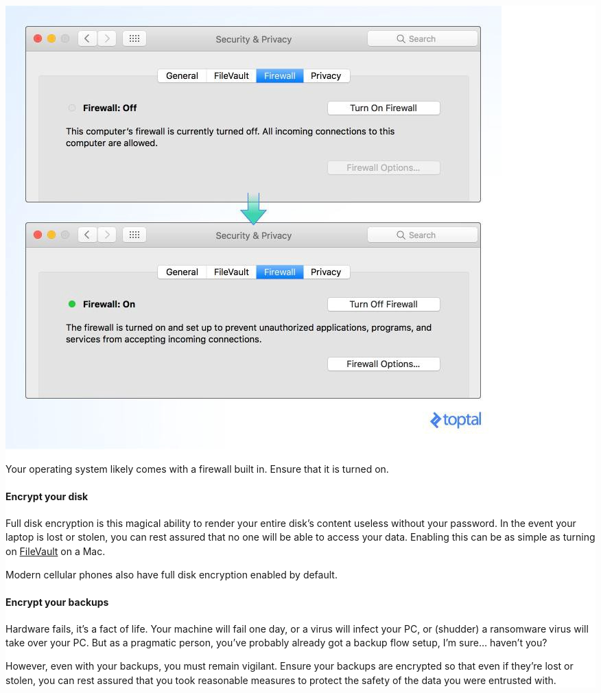 ![](./asset-8.jpeg)

Your operating system likely comes with a firewall built in. Ensure that it is turned on.

#### Encrypt your disk

Full disk encryption is this magical ability to render your entire disk’s content useless without your password. In the event your laptop is lost or stolen, you can rest assured that no one will be able to access your data. Enabling this can be as simple as turning on [FileVault](https://support.apple.com/en-us/HT204837) on a Mac.

Modern cellular phones also have full disk encryption enabled by default.

#### Encrypt your backups

Hardware fails, it’s a fact of life. Your machine will fail one day, or a virus will infect your PC, or (shudder) a ransomware virus will take over your PC. But as a pragmatic person, you’ve probably already got a backup flow setup, I’m sure… haven’t you?

However, even with your backups, you must remain vigilant. Ensure your backups are encrypted so that even if they’re lost or stolen, you can rest assured that you took reasonable measures to protect the safety of the data you were entrusted with.
